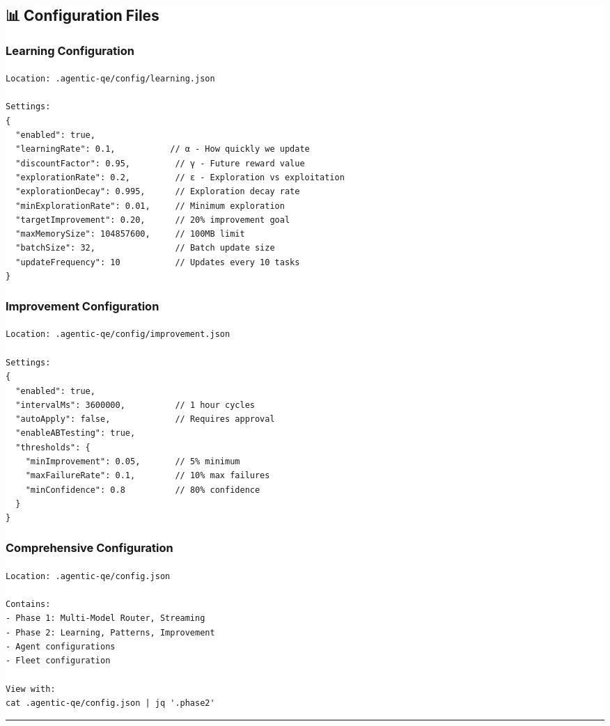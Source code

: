 
## 📊 Configuration Files

### **Learning Configuration**
```
Location: .agentic-qe/config/learning.json

Settings:
{
  "enabled": true,
  "learningRate": 0.1,           // α - How quickly we update
  "discountFactor": 0.95,         // γ - Future reward value
  "explorationRate": 0.2,         // ε - Exploration vs exploitation
  "explorationDecay": 0.995,      // Exploration decay rate
  "minExplorationRate": 0.01,     // Minimum exploration
  "targetImprovement": 0.20,      // 20% improvement goal
  "maxMemorySize": 104857600,     // 100MB limit
  "batchSize": 32,                // Batch update size
  "updateFrequency": 10           // Updates every 10 tasks
}
```

### **Improvement Configuration**
```
Location: .agentic-qe/config/improvement.json

Settings:
{
  "enabled": true,
  "intervalMs": 3600000,          // 1 hour cycles
  "autoApply": false,             // Requires approval
  "enableABTesting": true,
  "thresholds": {
    "minImprovement": 0.05,       // 5% minimum
    "maxFailureRate": 0.1,        // 10% max failures
    "minConfidence": 0.8          // 80% confidence
  }
}
```

### **Comprehensive Configuration**
```
Location: .agentic-qe/config.json

Contains:
- Phase 1: Multi-Model Router, Streaming
- Phase 2: Learning, Patterns, Improvement
- Agent configurations
- Fleet configuration

View with:
cat .agentic-qe/config.json | jq '.phase2'
```

---